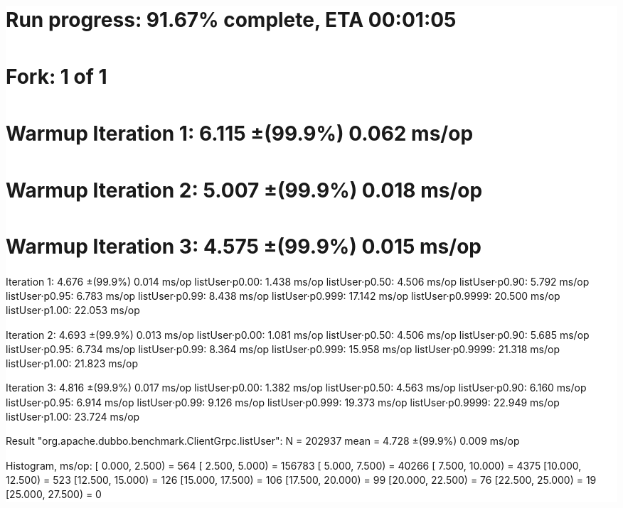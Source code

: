# Run progress: 91.67% complete, ETA 00:01:05
# Fork: 1 of 1
# Warmup Iteration   1: 6.115 ±(99.9%) 0.062 ms/op
# Warmup Iteration   2: 5.007 ±(99.9%) 0.018 ms/op
# Warmup Iteration   3: 4.575 ±(99.9%) 0.015 ms/op
Iteration   1: 4.676 ±(99.9%) 0.014 ms/op
                 listUser·p0.00:   1.438 ms/op
                 listUser·p0.50:   4.506 ms/op
                 listUser·p0.90:   5.792 ms/op
                 listUser·p0.95:   6.783 ms/op
                 listUser·p0.99:   8.438 ms/op
                 listUser·p0.999:  17.142 ms/op
                 listUser·p0.9999: 20.500 ms/op
                 listUser·p1.00:   22.053 ms/op

Iteration   2: 4.693 ±(99.9%) 0.013 ms/op
                 listUser·p0.00:   1.081 ms/op
                 listUser·p0.50:   4.506 ms/op
                 listUser·p0.90:   5.685 ms/op
                 listUser·p0.95:   6.734 ms/op
                 listUser·p0.99:   8.364 ms/op
                 listUser·p0.999:  15.958 ms/op
                 listUser·p0.9999: 21.318 ms/op
                 listUser·p1.00:   21.823 ms/op

Iteration   3: 4.816 ±(99.9%) 0.017 ms/op
                 listUser·p0.00:   1.382 ms/op
                 listUser·p0.50:   4.563 ms/op
                 listUser·p0.90:   6.160 ms/op
                 listUser·p0.95:   6.914 ms/op
                 listUser·p0.99:   9.126 ms/op
                 listUser·p0.999:  19.373 ms/op
                 listUser·p0.9999: 22.949 ms/op
                 listUser·p1.00:   23.724 ms/op



Result "org.apache.dubbo.benchmark.ClientGrpc.listUser":
  N = 202937
  mean =      4.728 ±(99.9%) 0.009 ms/op

  Histogram, ms/op:
    [ 0.000,  2.500) = 564 
    [ 2.500,  5.000) = 156783 
    [ 5.000,  7.500) = 40266 
    [ 7.500, 10.000) = 4375 
    [10.000, 12.500) = 523 
    [12.500, 15.000) = 126 
    [15.000, 17.500) = 106 
    [17.500, 20.000) = 99 
    [20.000, 22.500) = 76 
    [22.500, 25.000) = 19 
    [25.000, 27.500) = 0 
